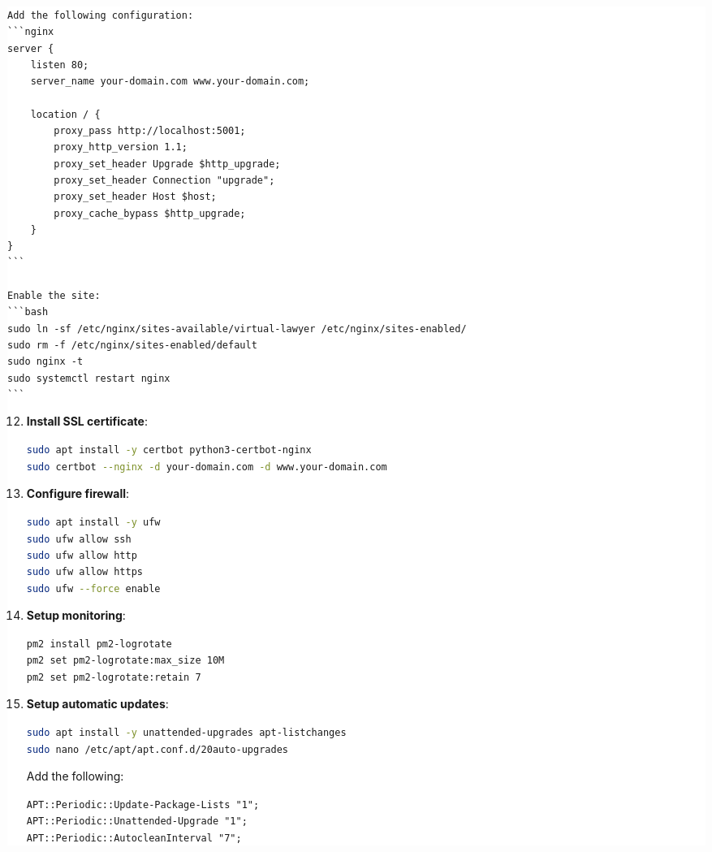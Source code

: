     Add the following configuration:
    ```nginx
    server {
        listen 80;
        server_name your-domain.com www.your-domain.com;
        
        location / {
            proxy_pass http://localhost:5001;
            proxy_http_version 1.1;
            proxy_set_header Upgrade $http_upgrade;
            proxy_set_header Connection "upgrade";
            proxy_set_header Host $host;
            proxy_cache_bypass $http_upgrade;
        }
    }
    ```

    Enable the site:
    ```bash
    sudo ln -sf /etc/nginx/sites-available/virtual-lawyer /etc/nginx/sites-enabled/
    sudo rm -f /etc/nginx/sites-enabled/default
    sudo nginx -t
    sudo systemctl restart nginx
    ```

12. **Install SSL certificate**:
    ```bash
    sudo apt install -y certbot python3-certbot-nginx
    sudo certbot --nginx -d your-domain.com -d www.your-domain.com
    ```

13. **Configure firewall**:
    ```bash
    sudo apt install -y ufw
    sudo ufw allow ssh
    sudo ufw allow http
    sudo ufw allow https
    sudo ufw --force enable
    ```

14. **Setup monitoring**:
    ```bash
    pm2 install pm2-logrotate
    pm2 set pm2-logrotate:max_size 10M
    pm2 set pm2-logrotate:retain 7
    ```

15. **Setup automatic updates**:
    ```bash
    sudo apt install -y unattended-upgrades apt-listchanges
    sudo nano /etc/apt/apt.conf.d/20auto-upgrades
    ```

    Add the following:
    ```
    APT::Periodic::Update-Package-Lists "1";
    APT::Periodic::Unattended-Upgrade "1";
    APT::Periodic::AutocleanInterval "7";
    ```
